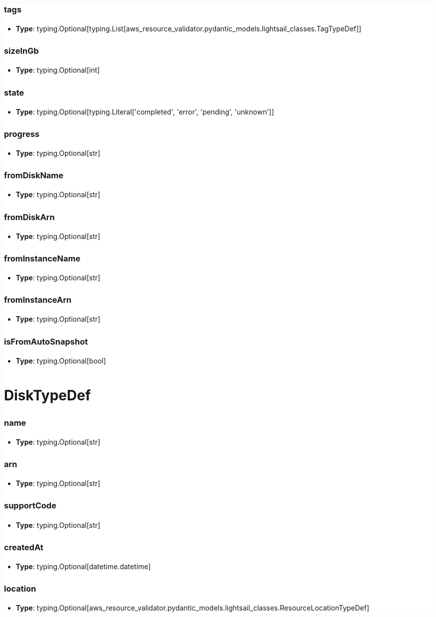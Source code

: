 ### tags
- **Type**: typing.Optional[typing.List[aws_resource_validator.pydantic_models.lightsail_classes.TagTypeDef]]

### sizeInGb
- **Type**: typing.Optional[int]

### state
- **Type**: typing.Optional[typing.Literal['completed', 'error', 'pending', 'unknown']]

### progress
- **Type**: typing.Optional[str]

### fromDiskName
- **Type**: typing.Optional[str]

### fromDiskArn
- **Type**: typing.Optional[str]

### fromInstanceName
- **Type**: typing.Optional[str]

### fromInstanceArn
- **Type**: typing.Optional[str]

### isFromAutoSnapshot
- **Type**: typing.Optional[bool]


# DiskTypeDef

### name
- **Type**: typing.Optional[str]

### arn
- **Type**: typing.Optional[str]

### supportCode
- **Type**: typing.Optional[str]

### createdAt
- **Type**: typing.Optional[datetime.datetime]

### location
- **Type**: typing.Optional[aws_resource_validator.pydantic_models.lightsail_classes.ResourceLocationTypeDef]

